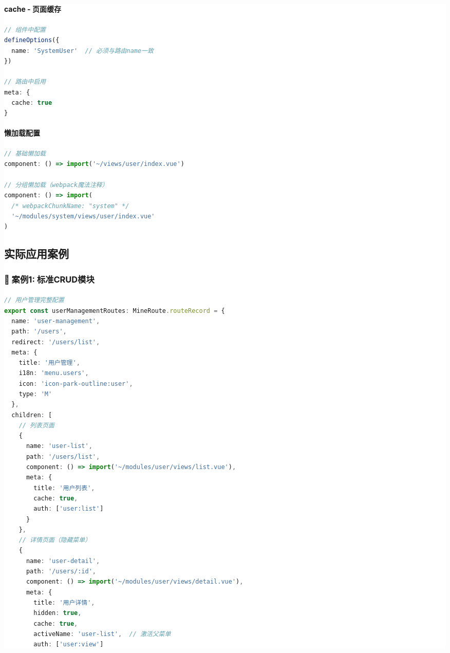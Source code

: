 #### cache - 页面缓存
```typescript
// 组件中配置
defineOptions({ 
  name: 'SystemUser'  // 必须与路由name一致
})

// 路由中启用
meta: {
  cache: true
}
```

#### 懒加载配置
```typescript
// 基础懒加载
component: () => import('~/views/user/index.vue')

// 分组懒加载（webpack魔法注释）
component: () => import(
  /* webpackChunkName: "system" */ 
  '~/modules/system/views/user/index.vue'
)
```

## 实际应用案例

### 📝 案例1: 标准CRUD模块

```typescript
// 用户管理完整配置
export const userManagementRoutes: MineRoute.routeRecord = {
  name: 'user-management',
  path: '/users',
  redirect: '/users/list',
  meta: {
    title: '用户管理',
    i18n: 'menu.users',
    icon: 'icon-park-outline:user',
    type: 'M'
  },
  children: [
    // 列表页面
    {
      name: 'user-list',
      path: '/users/list',
      component: () => import('~/modules/user/views/list.vue'),
      meta: {
        title: '用户列表',
        cache: true,
        auth: ['user:list']
      }
    },
    // 详情页面（隐藏菜单）
    {
      name: 'user-detail',
      path: '/users/:id',
      component: () => import('~/modules/user/views/detail.vue'),
      meta: {
        title: '用户详情',
        hidden: true,
        cache: true,
        activeName: 'user-list',  // 激活父菜单
        auth: ['user:view']
```